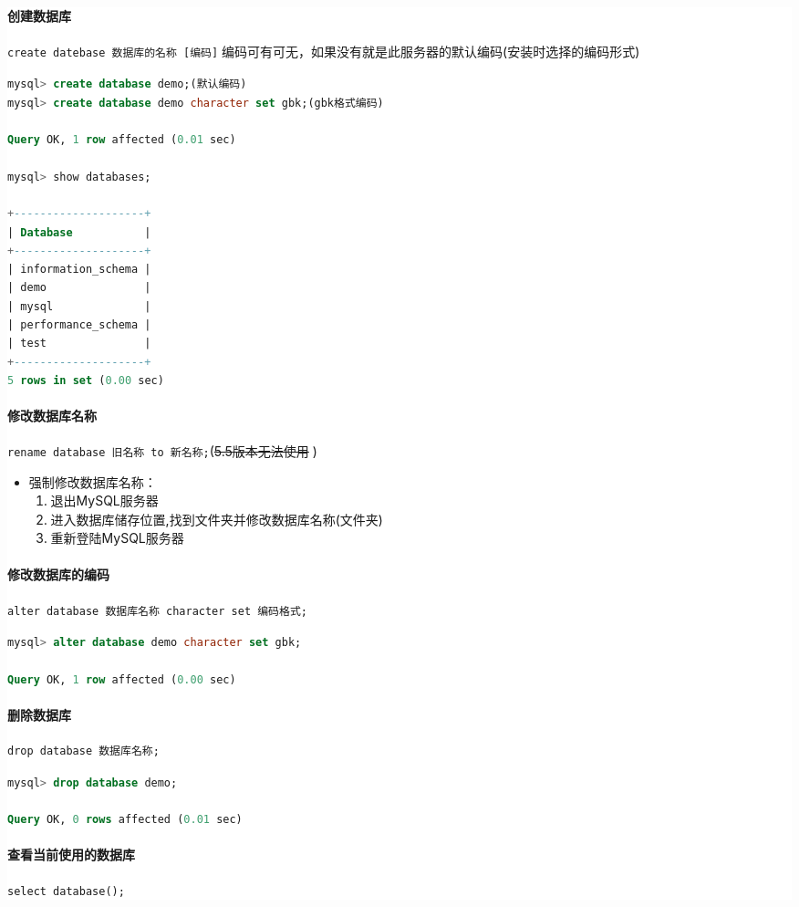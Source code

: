 
#### 创建数据库  
`create datebase 数据库的名称 [编码]`
编码可有可无，如果没有就是此服务器的默认编码(安装时选择的编码形式)

```sql
mysql> create database demo;(默认编码)
mysql> create database demo character set gbk;(gbk格式编码)

Query OK, 1 row affected (0.01 sec)

mysql> show databases;

+--------------------+
| Database           |
+--------------------+
| information_schema |
| demo               |
| mysql              |
| performance_schema |
| test               |
+--------------------+
5 rows in set (0.00 sec)
```
#### 修改数据库名称  
`rename database 旧名称 to 新名称;`(~~5.5版本无法使用~~ )  


- 强制修改数据库名称：
	1. 退出MySQL服务器
	2. 进入数据库储存位置,找到文件夹并修改数据库名称(文件夹)
	3. 重新登陆MySQL服务器


#### 修改数据库的编码
`alter database 数据库名称 character set 编码格式;`

```sql 
mysql> alter database demo character set gbk;

Query OK, 1 row affected (0.00 sec)
```

#### 删除数据库

`drop database 数据库名称;`  

```sql
mysql> drop database demo;

Query OK, 0 rows affected (0.01 sec)
```
#### 查看当前使用的数据库
`select database();`  
